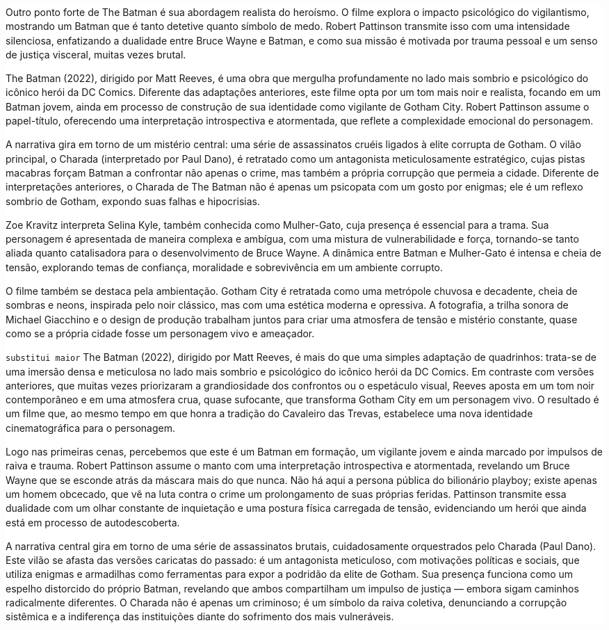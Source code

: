 Outro ponto forte de The Batman é sua abordagem realista do heroísmo. O filme explora o impacto psicológico do vigilantismo, mostrando um Batman que é tanto detetive quanto símbolo de medo. Robert Pattinson transmite isso com uma intensidade silenciosa, enfatizando a dualidade entre Bruce Wayne e Batman, e como sua missão é motivada por trauma pessoal e um senso de justiça visceral, muitas vezes brutal.

The Batman (2022), dirigido por Matt Reeves, é uma obra que mergulha profundamente no lado mais sombrio e psicológico do icônico herói da DC Comics. Diferente das adaptações anteriores, este filme opta por um tom mais noir e realista, focando em um Batman jovem, ainda em processo de construção de sua identidade como vigilante de Gotham City. Robert Pattinson assume o papel-título, oferecendo uma interpretação introspectiva e atormentada, que reflete a complexidade emocional do personagem.

A narrativa gira em torno de um mistério central: uma série de assassinatos cruéis ligados à elite corrupta de Gotham. O vilão principal, o Charada (interpretado por Paul Dano), é retratado como um antagonista meticulosamente estratégico, cujas pistas macabras forçam Batman a confrontar não apenas o crime, mas também a própria corrupção que permeia a cidade. Diferente de interpretações anteriores, o Charada de The Batman não é apenas um psicopata com um gosto por enigmas; ele é um reflexo sombrio de Gotham, expondo suas falhas e hipocrisias.

Zoe Kravitz interpreta Selina Kyle, também conhecida como Mulher-Gato, cuja presença é essencial para a trama. Sua personagem é apresentada de maneira complexa e ambígua, com uma mistura de vulnerabilidade e força, tornando-se tanto aliada quanto catalisadora para o desenvolvimento de Bruce Wayne. A dinâmica entre Batman e Mulher-Gato é intensa e cheia de tensão, explorando temas de confiança, moralidade e sobrevivência em um ambiente corrupto.

O filme também se destaca pela ambientação. Gotham City é retratada como uma metrópole chuvosa e decadente, cheia de sombras e neons, inspirada pelo noir clássico, mas com uma estética moderna e opressiva. A fotografia, a trilha sonora de Michael Giacchino e o design de produção trabalham juntos para criar uma atmosfera de tensão e mistério constante, quase como se a própria cidade fosse um personagem vivo e ameaçador.


`substitui maior`
The Batman (2022), dirigido por Matt Reeves, é mais do que uma simples adaptação de quadrinhos: trata-se de uma imersão densa e meticulosa no lado mais sombrio e psicológico do icônico herói da DC Comics. Em contraste com versões anteriores, que muitas vezes priorizaram a grandiosidade dos confrontos ou o espetáculo visual, Reeves aposta em um tom noir contemporâneo e em uma atmosfera crua, quase sufocante, que transforma Gotham City em um personagem vivo. O resultado é um filme que, ao mesmo tempo em que honra a tradição do Cavaleiro das Trevas, estabelece uma nova identidade cinematográfica para o personagem.

Logo nas primeiras cenas, percebemos que este é um Batman em formação, um vigilante jovem e ainda marcado por impulsos de raiva e trauma. Robert Pattinson assume o manto com uma interpretação introspectiva e atormentada, revelando um Bruce Wayne que se esconde atrás da máscara mais do que nunca. Não há aqui a persona pública do bilionário playboy; existe apenas um homem obcecado, que vê na luta contra o crime um prolongamento de suas próprias feridas. Pattinson transmite essa dualidade com um olhar constante de inquietação e uma postura física carregada de tensão, evidenciando um herói que ainda está em processo de autodescoberta.

A narrativa central gira em torno de uma série de assassinatos brutais, cuidadosamente orquestrados pelo Charada (Paul Dano). Este vilão se afasta das versões caricatas do passado: é um antagonista meticuloso, com motivações políticas e sociais, que utiliza enigmas e armadilhas como ferramentas para expor a podridão da elite de Gotham. Sua presença funciona como um espelho distorcido do próprio Batman, revelando que ambos compartilham um impulso de justiça — embora sigam caminhos radicalmente diferentes. O Charada não é apenas um criminoso; é um símbolo da raiva coletiva, denunciando a corrupção sistêmica e a indiferença das instituições diante do sofrimento dos mais vulneráveis.
